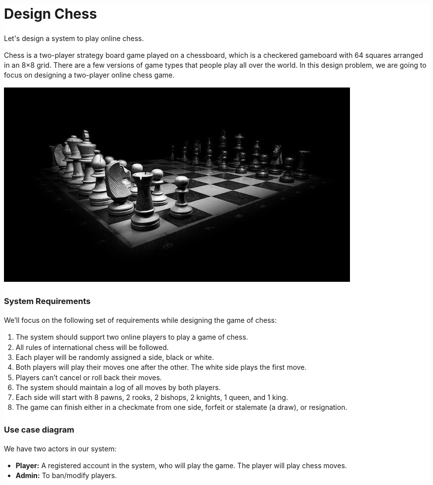 # Design Chess

Let's design a system to play online chess.

Chess is a two-player strategy board game played on a chessboard, which is a checkered gameboard with 64 squares
arranged in an 8×8 grid. There are a few versions of game types that people play all over the world. In this design
problem, we are going to focus on designing a two-player online chess game.

![widget](./images/image_75.jpg)

### System Requirements

We’ll focus on the following set of requirements while designing the game of chess:

1. The system should support two online players to play a game of chess.
2. All rules of international chess will be followed.
3. Each player will be randomly assigned a side, black or white.
4. Both players will play their moves one after the other. The white side plays the first move.
5. Players can’t cancel or roll back their moves.
6. The system should maintain a log of all moves by both players.
7. Each side will start with 8 pawns, 2 rooks, 2 bishops, 2 knights, 1 queen, and 1 king.
8. The game can finish either in a checkmate from one side, forfeit or stalemate (a draw), or resignation.

### Use case diagram

We have two actors in our system:

- **Player:** A registered account in the system, who will play the game. The player will play chess moves.
- **Admin:** To ban/modify players.
